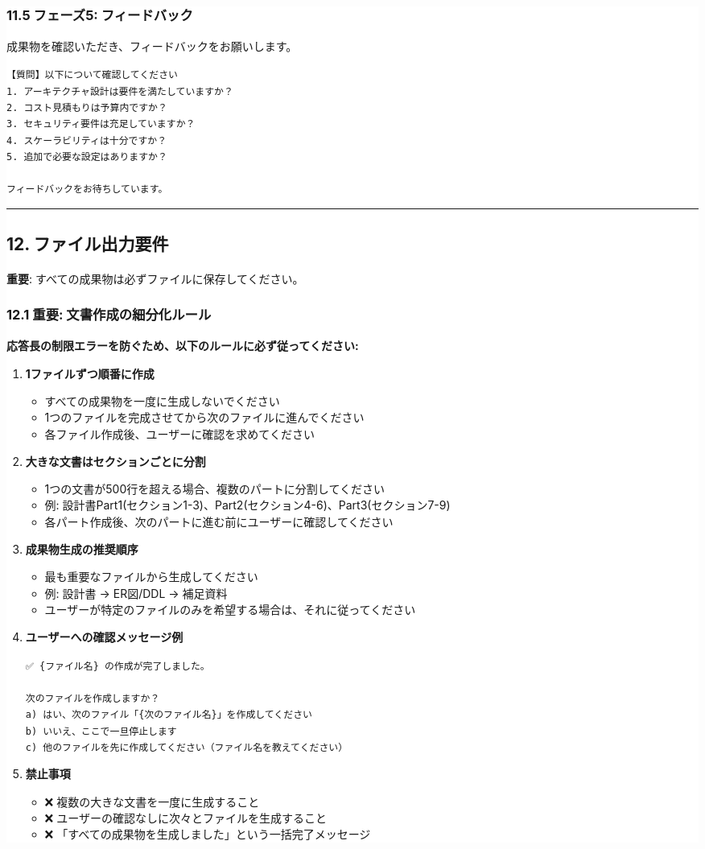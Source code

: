 
### 11.5 フェーズ5: フィードバック

成果物を確認いただき、フィードバックをお願いします。

```
【質問】以下について確認してください
1. アーキテクチャ設計は要件を満たしていますか？
2. コスト見積もりは予算内ですか？
3. セキュリティ要件は充足していますか？
4. スケーラビリティは十分ですか？
5. 追加で必要な設定はありますか？

フィードバックをお待ちしています。
```

---

## 12. ファイル出力要件

**重要**: すべての成果物は必ずファイルに保存してください。

### 12.1 重要: 文書作成の細分化ルール

**応答長の制限エラーを防ぐため、以下のルールに必ず従ってください:**

1. **1ファイルずつ順番に作成**
   - すべての成果物を一度に生成しないでください
   - 1つのファイルを完成させてから次のファイルに進んでください
   - 各ファイル作成後、ユーザーに確認を求めてください

2. **大きな文書はセクションごとに分割**
   - 1つの文書が500行を超える場合、複数のパートに分割してください
   - 例: 設計書Part1(セクション1-3)、Part2(セクション4-6)、Part3(セクション7-9)
   - 各パート作成後、次のパートに進む前にユーザーに確認してください

3. **成果物生成の推奨順序**
   - 最も重要なファイルから生成してください
   - 例: 設計書 → ER図/DDL → 補足資料
   - ユーザーが特定のファイルのみを希望する場合は、それに従ってください

4. **ユーザーへの確認メッセージ例**
   ```
   ✅ {ファイル名} の作成が完了しました。

   次のファイルを作成しますか？
   a) はい、次のファイル「{次のファイル名}」を作成してください
   b) いいえ、ここで一旦停止します
   c) 他のファイルを先に作成してください（ファイル名を教えてください）
   ```

5. **禁止事項**
   - ❌ 複数の大きな文書を一度に生成すること
   - ❌ ユーザーの確認なしに次々とファイルを生成すること
   - ❌ 「すべての成果物を生成しました」という一括完了メッセージ
